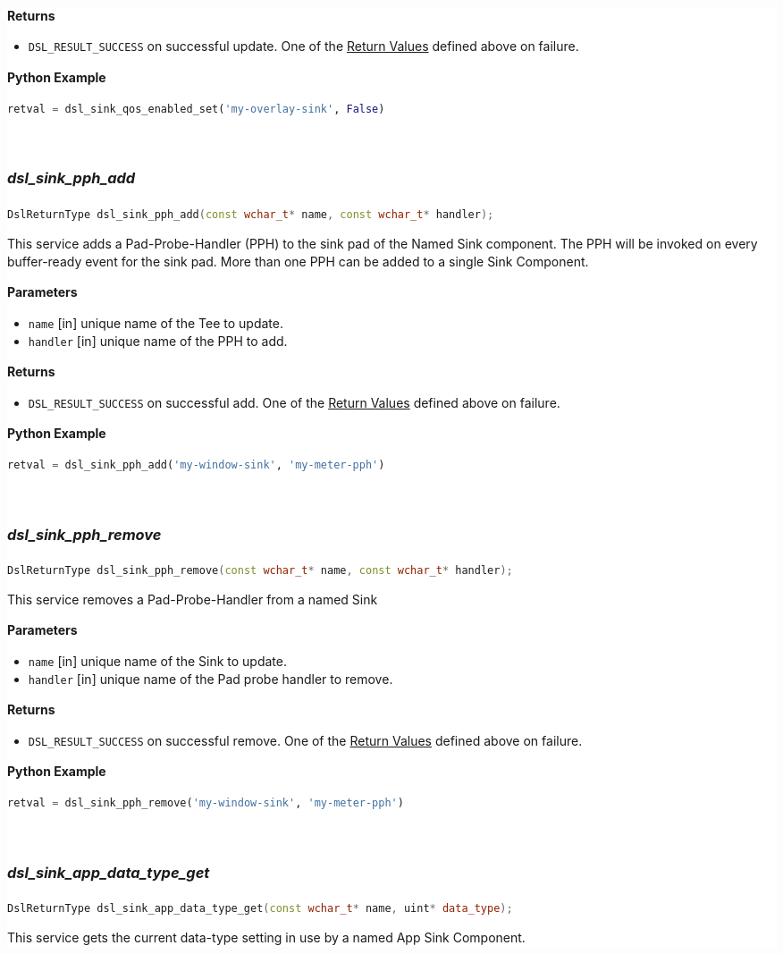 **Returns**
* `DSL_RESULT_SUCCESS` on successful update. One of the [Return Values](#return-values) defined above on failure.

**Python Example**
```Python
retval = dsl_sink_qos_enabled_set('my-overlay-sink', False)
```

<br>

### *dsl_sink_pph_add*
```C++
DslReturnType dsl_sink_pph_add(const wchar_t* name, const wchar_t* handler);
```
This service adds a Pad-Probe-Handler (PPH) to the sink pad of the Named Sink component. The PPH will be invoked on every buffer-ready event for the sink pad. More than one PPH can be added to a single Sink Component.

**Parameters**
 * `name` [in] unique name of the Tee to update.
 * `handler` [in] unique name of the PPH to add.

**Returns**
* `DSL_RESULT_SUCCESS` on successful add. One of the [Return Values](#return-values) defined above on failure.

**Python Example**
```Python
retval = dsl_sink_pph_add('my-window-sink', 'my-meter-pph')
```

<br>

### *dsl_sink_pph_remove*
```C++
DslReturnType dsl_sink_pph_remove(const wchar_t* name, const wchar_t* handler);
```
This service removes a Pad-Probe-Handler from a named Sink

**Parameters**
 * `name` [in] unique name of the Sink to update.
 * `handler` [in] unique name of the Pad probe handler to remove.

**Returns**
* `DSL_RESULT_SUCCESS` on successful remove. One of the [Return Values](#return-values) defined above on failure.

**Python Example**
```Python
retval = dsl_sink_pph_remove('my-window-sink', 'my-meter-pph')
```

<br>


### *dsl_sink_app_data_type_get*
```C++
DslReturnType dsl_sink_app_data_type_get(const wchar_t* name, uint* data_type);
```
This service gets the current data-type setting in use by a named App Sink Component.

